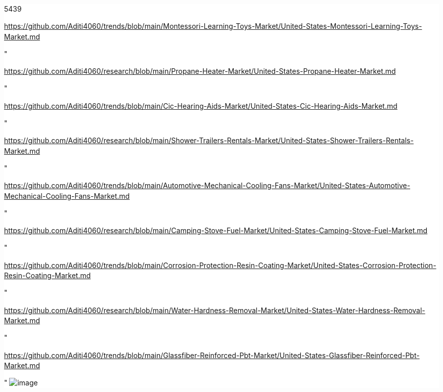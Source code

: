 5439</p><p><a href="https://github.com/Aditi4060/trends/blob/main/Montessori-Learning-Toys-Market/United-States-Montessori-Learning-Toys-Market.md">https://github.com/Aditi4060/trends/blob/main/Montessori-Learning-Toys-Market/United-States-Montessori-Learning-Toys-Market.md</a></p>"<p><a href="https://github.com/Aditi4060/research/blob/main/Propane-Heater-Market/United-States-Propane-Heater-Market.md">https://github.com/Aditi4060/research/blob/main/Propane-Heater-Market/United-States-Propane-Heater-Market.md</a></p>"<p><a href="https://github.com/Aditi4060/trends/blob/main/Cic-Hearing-Aids-Market/United-States-Cic-Hearing-Aids-Market.md">https://github.com/Aditi4060/trends/blob/main/Cic-Hearing-Aids-Market/United-States-Cic-Hearing-Aids-Market.md</a></p>"<p><a href="https://github.com/Aditi4060/research/blob/main/Shower-Trailers-Rentals-Market/United-States-Shower-Trailers-Rentals-Market.md">https://github.com/Aditi4060/research/blob/main/Shower-Trailers-Rentals-Market/United-States-Shower-Trailers-Rentals-Market.md</a></p>"<p><a href="https://github.com/Aditi4060/trends/blob/main/Automotive-Mechanical-Cooling-Fans-Market/United-States-Automotive-Mechanical-Cooling-Fans-Market.md">https://github.com/Aditi4060/trends/blob/main/Automotive-Mechanical-Cooling-Fans-Market/United-States-Automotive-Mechanical-Cooling-Fans-Market.md</a></p>"<p><a href="https://github.com/Aditi4060/research/blob/main/Camping-Stove-Fuel-Market/United-States-Camping-Stove-Fuel-Market.md">https://github.com/Aditi4060/research/blob/main/Camping-Stove-Fuel-Market/United-States-Camping-Stove-Fuel-Market.md</a></p>"<p><a href="https://github.com/Aditi4060/trends/blob/main/Corrosion-Protection-Resin-Coating-Market/United-States-Corrosion-Protection-Resin-Coating-Market.md">https://github.com/Aditi4060/trends/blob/main/Corrosion-Protection-Resin-Coating-Market/United-States-Corrosion-Protection-Resin-Coating-Market.md</a></p>"<p><a href="https://github.com/Aditi4060/research/blob/main/Water-Hardness-Removal-Market/United-States-Water-Hardness-Removal-Market.md">https://github.com/Aditi4060/research/blob/main/Water-Hardness-Removal-Market/United-States-Water-Hardness-Removal-Market.md</a></p>"<p><a href="https://github.com/Aditi4060/trends/blob/main/Glassfiber-Reinforced-Pbt-Market/United-States-Glassfiber-Reinforced-Pbt-Market.md">https://github.com/Aditi4060/trends/blob/main/Glassfiber-Reinforced-Pbt-Market/United-States-Glassfiber-Reinforced-Pbt-Market.md</a></p>"
![image](https://github.com/user-attachments/assets/523daec8-3058-438f-a44e-30a140238284)
